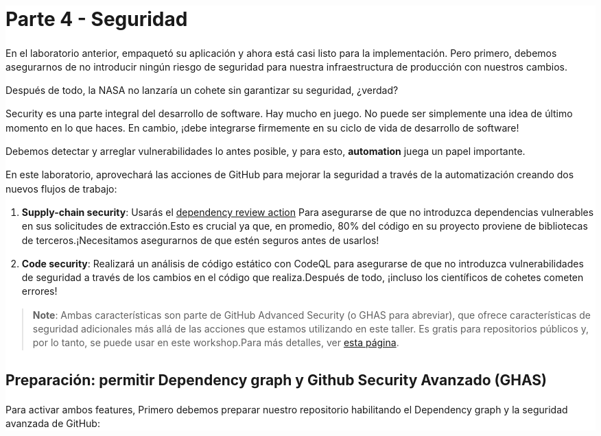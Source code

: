 # Parte 4 - Seguridad

En el laboratorio anterior, empaquetó su aplicación y ahora está casi listo para la implementación. Pero primero, debemos asegurarnos de no introducir ningún riesgo de seguridad para nuestra infraestructura de producción con nuestros cambios.

Después de todo, la NASA no lanzaría un cohete sin garantizar su seguridad, ¿verdad?

Security es una parte integral del desarrollo de software. Hay mucho en juego. No puede ser simplemente una idea de último momento en lo que haces. En cambio, ¡debe integrarse firmemente en su ciclo de vida de desarrollo de software!

Debemos detectar y arreglar vulnerabilidades lo antes posible, y para esto, **automation** juega un papel importante.

En este laboratorio, aprovechará las acciones de GitHub para mejorar la seguridad a través de la automatización creando dos nuevos flujos de trabajo:

1. **Supply-chain security**: Usarás el [dependency review action](https://github.com/actions/dependency-review-action) Para asegurarse de que no introduzca dependencias vulnerables en sus solicitudes de extracción.Esto es crucial ya que, en promedio, 80% del código en su proyecto proviene de bibliotecas de terceros.¡Necesitamos asegurarnos de que estén seguros antes de usarlos!

2. **Code security**: Realizará un análisis de código estático con CodeQL para asegurarse de que no introduzca vulnerabilidades de seguridad a través de los cambios en el código que realiza.Después de todo, ¡incluso los científicos de cohetes cometen errores!

> **Note**:
> Ambas características son parte de GitHub Advanced Security (o GHAS para abreviar), que ofrece características de seguridad adicionales más allá de las acciones que estamos utilizando en este taller. Es gratis para repositorios públicos y, por lo tanto, se puede usar en este workshop.Para más detalles, ver [esta página](https://docs.github.com/en/code-security/secure-coding/about-github-advanced-security).

## Preparación: permitir Dependency graph y Github Security Avanzado (GHAS)

Para activar ambos features, Primero debemos preparar nuestro repositorio habilitando el Dependency graph y la seguridad avanzada de GitHub:
